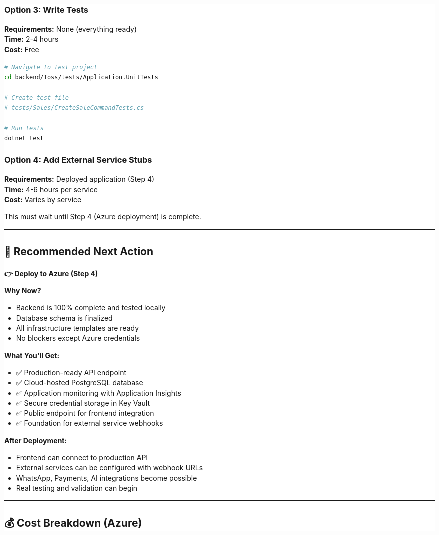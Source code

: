 ### Option 3: Write Tests
**Requirements:** None (everything ready)  
**Time:** 2-4 hours  
**Cost:** Free

```bash
# Navigate to test project
cd backend/Toss/tests/Application.UnitTests

# Create test file
# tests/Sales/CreateSaleCommandTests.cs

# Run tests
dotnet test
```

### Option 4: Add External Service Stubs
**Requirements:** Deployed application (Step 4)  
**Time:** 4-6 hours per service  
**Cost:** Varies by service

This must wait until Step 4 (Azure deployment) is complete.

---

## 🎯 Recommended Next Action

**👉 Deploy to Azure (Step 4)**

**Why Now?**
- Backend is 100% complete and tested locally
- Database schema is finalized
- All infrastructure templates are ready
- No blockers except Azure credentials

**What You'll Get:**
- ✅ Production-ready API endpoint
- ✅ Cloud-hosted PostgreSQL database
- ✅ Application monitoring with Application Insights
- ✅ Secure credential storage in Key Vault
- ✅ Public endpoint for frontend integration
- ✅ Foundation for external service webhooks

**After Deployment:**
- Frontend can connect to production API
- External services can be configured with webhook URLs
- WhatsApp, Payments, AI integrations become possible
- Real testing and validation can begin

---

## 💰 Cost Breakdown (Azure)
